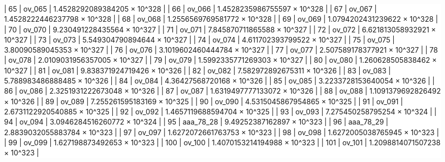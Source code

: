 | 65 | ov_065 | 1.4528292089384205 × 10^328 |
| 66 | ov_066 | 1.4528235986755597 × 10^328 |
| 67 | ov_067 | 1.4528222446237798 × 10^328 |
| 68 | ov_068 | 1.2556569769581772 × 10^328 |
| 69 | ov_069 | 1.0794202431239622 × 10^328 |
| 70 | ov_070 | 9.230491228435564 × 10^327 |
| 71 | ov_071 | 7.845870711865588 × 10^327 |
| 72 | ov_072 | 6.621813058932921 × 10^327 |
| 73 | ov_073 | 5.549304790894644 × 10^327 |
| 74 | ov_074 | 4.611702393799522 × 10^327 |
| 75 | ov_075 | 3.80090589045353 × 10^327 |
| 76 | ov_076 | 3.1019602460444784 × 10^327 |
| 77 | ov_077 | 2.507589178377921 × 10^327 |
| 78 | ov_078 | 2.0109031956357005 × 10^327 |
| 79 | ov_079 | 1.5992335771269303 × 10^327 |
| 80 | ov_080 | 1.260628505838462 × 10^327 |
| 81 | ov_081 | 9.838371924719426 × 10^326 |
| 82 | ov_082 | 7.582972892675311 × 10^326 |
| 83 | ov_083 | 5.788983486888485 × 10^326 |
| 84 | ov_084 | 4.36427568720168 × 10^326 |
| 85 | ov_085 | 3.2233728153640054 × 10^326 |
| 86 | ov_086 | 2.3251931222673048 × 10^326 |
| 87 | ov_087 | 1.6319497777133072 × 10^326 |
| 88 | ov_088 | 1.1091379692826492 × 10^326 |
| 89 | ov_089 | 7.255261595183169 × 10^325 |
| 90 | ov_090 | 4.5315045867954865 × 10^325 |
| 91 | ov_091 | 2.6731122920540885 × 10^325 |
| 92 | ov_092 | 1.4657119688594704 × 10^325 |
| 93 | ov_093 | 7.275450258795254 × 10^324 |
| 94 | ov_094 | 3.0946284516260772 × 10^324 |
| 95 | aaa_78_28 | 9.49252387162897 × 10^323 |
| 96 | aaa_78_29 | 2.8839032055883784 × 10^323 |
| 97 | ov_097 | 1.6272072661763753 × 10^323 |
| 98 | ov_098 | 1.6272005038765945 × 10^323 |
| 99 | ov_099 | 1.627198873492653 × 10^323 |
| 100 | ov_100 | 1.4070153214194988 × 10^323 |
| 101 | ov_101 | 1.2098814071507238 × 10^323 |
